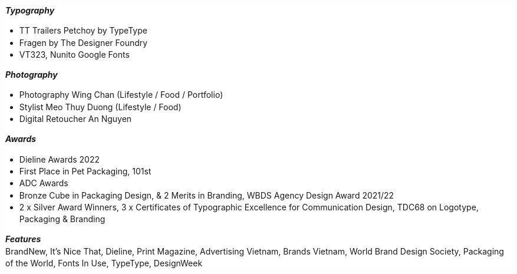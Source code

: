 ***Typography***  
- TT Trailers Petchoy by TypeType
- Fragen by The Designer Foundry
- VT323, Nunito Google Fonts

***Photography***  
- Photography Wing Chan (Lifestyle / Food / Portfolio)
- Stylist Meo Thuy Duong (Lifestyle / Food)
- Digital Retoucher An Nguyen

***Awards***  
- Dieline Awards 2022
- First Place in Pet Packaging, 101st
- ADC Awards
- Bronze Cube in Packaging Design, & 2 Merits in Branding, WBDS Agency Design Award 2021/22
- 2 x Silver Award Winners, 3 x Certificates of Typographic Excellence for Communication Design, TDC68 on Logotype, Packaging & Branding

***Features***  
BrandNew, It’s Nice That, Dieline, Print Magazine, Advertising Vietnam, Brands Vietnam, World Brand Design Society, Packaging of the World, Fonts In Use, TypeType, DesignWeek